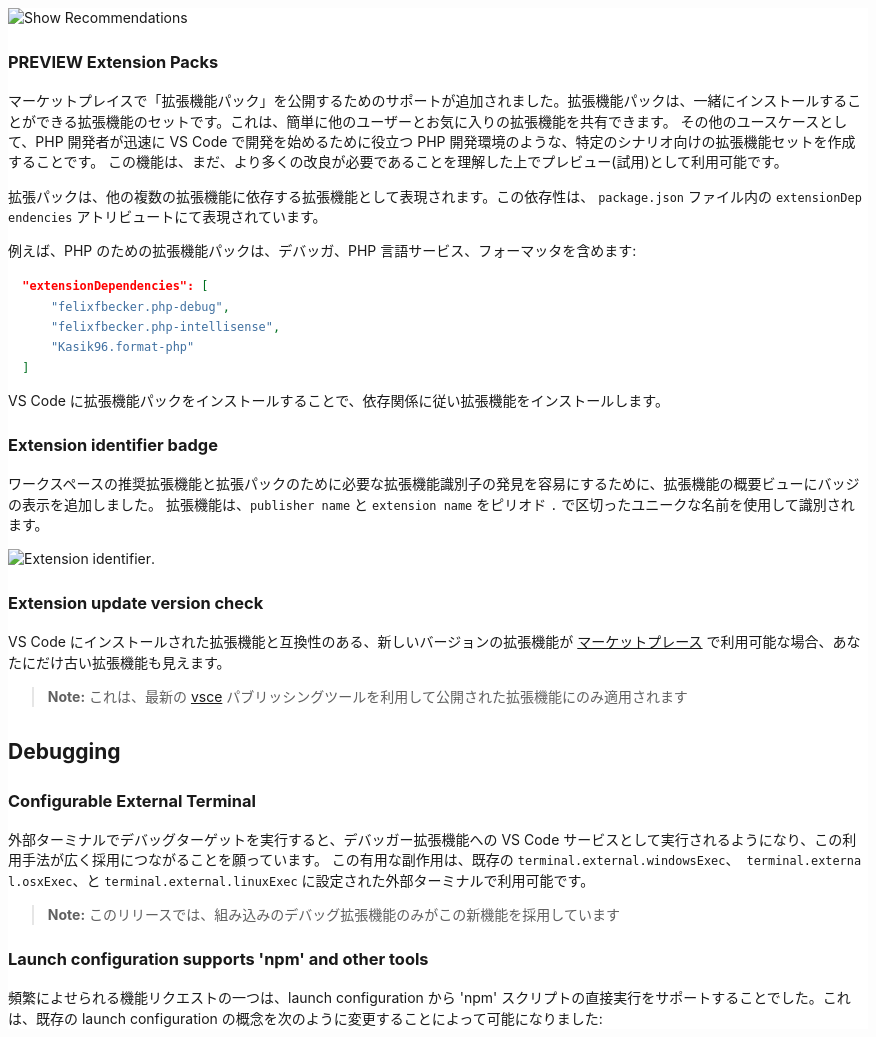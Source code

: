 ![Show Recommendations](https://code.visualstudio.com/images/1_6_recommendations.png)

### PREVIEW Extension Packs

マーケットプレイスで「拡張機能パック」を公開するためのサポートが追加されました。拡張機能パックは、一緒にインストールすることができる拡張機能のセットです。これは、簡単に他のユーザーとお気に入りの拡張機能を共有できます。
その他のユースケースとして、PHP 開発者が迅速に VS Code で開発を始めるために役立つ PHP 開発環境のような、特定のシナリオ向けの拡張機能セットを作成することです。
この機能は、まだ、より多くの改良が必要であることを理解した上でプレビュー(試用)として利用可能です。

拡張パックは、他の複数の拡張機能に依存する拡張機能として表現されます。この依存性は、 `package.json` ファイル内の `extensionDependencies` アトリビュートにて表現されています。

例えば、PHP のための拡張機能パックは、デバッガ、PHP 言語サービス、フォーマッタを含めます:

```json
  "extensionDependencies": [
      "felixfbecker.php-debug",
      "felixfbecker.php-intellisense",
      "Kasik96.format-php"
  ]
```

VS Code に拡張機能パックをインストールすることで、依存関係に従い拡張機能をインストールします。

### Extension identifier badge

ワークスペースの推奨拡張機能と拡張パックのために必要な拡張機能識別子の発見を容易にするために、拡張機能の概要ビューにバッジの表示を追加しました。
拡張機能は、`publisher name` と `extension name` をピリオド `.` で区切ったユニークな名前を使用して識別されます。

![Extension identifier](https://code.visualstudio.com/images/1_6_extension-identifier.png).

### Extension update version check

VS Code にインストールされた拡張機能と互換性のある、新しいバージョンの拡張機能が [マーケットプレース](https://marketplace.visualstudio.com/vscode) で利用可能な場合、あなたにだけ古い拡張機能も見えます。

>**Note:** これは、最新の [vsce](https://github.com/Microsoft/vscode-vsce) パブリッシングツールを利用して公開された拡張機能にのみ適用されます

## Debugging

### Configurable External Terminal

外部ターミナルでデバッグターゲットを実行すると、デバッガー拡張機能への VS Code サービスとして実行されるようになり、この利用手法が広く採用につながることを願っています。
この有用な副作用は、既存の `terminal.external.windowsExec`、` terminal.external.osxExec`、と `terminal.external.linuxExec` に設定された外部ターミナルで利用可能です。

>**Note:** このリリースでは、組み込みのデバッグ拡張機能のみがこの新機能を採用しています

### Launch configuration supports 'npm' and other tools

頻繁によせられる機能リクエストの一つは、launch configuration から 'npm' スクリプトの直接実行をサポートすることでした。これは、既存の launch configuration の概念を次のように変更することによって可能になりました:
